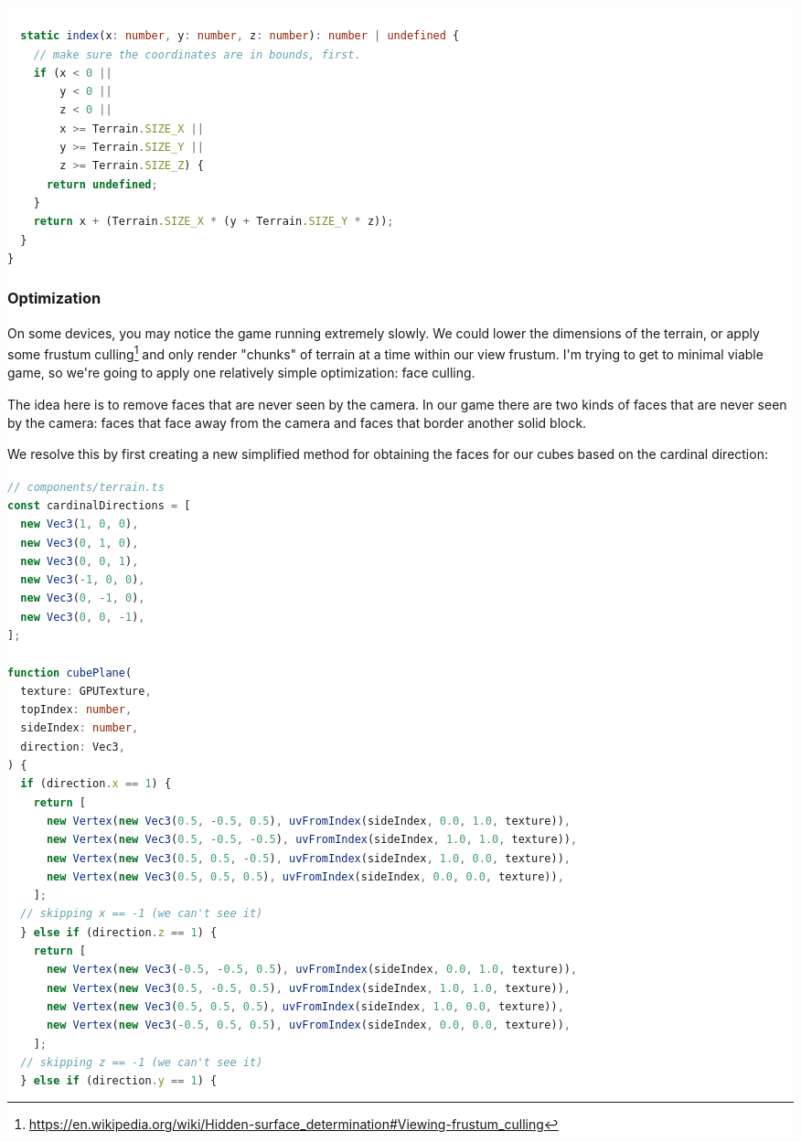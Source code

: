 ```ts

  static index(x: number, y: number, z: number): number | undefined {
    // make sure the coordinates are in bounds, first.
    if (x < 0 ||
        y < 0 ||
        z < 0 ||
        x >= Terrain.SIZE_X ||
        y >= Terrain.SIZE_Y ||
        z >= Terrain.SIZE_Z) {
      return undefined;
    }
    return x + (Terrain.SIZE_X * (y + Terrain.SIZE_Y * z));
  }
}
```

### Optimization

On some devices, you may notice the game running extremely slowly. We could
lower the dimensions of the terrain, or apply some frustum culling[^3] and only
render "chunks" of terrain at a time within our view frustum. I'm trying to get
to minimal viable game, so we're going to apply one relatively simple
optimization: face culling.

The idea here is to remove faces that are never seen by the camera. In our game
there are two kinds of faces that are never seen by the camera: faces that face
away from the camera and faces that border another solid block.

We resolve this by first creating a new simplified method for obtaining the
faces for our cubes based on the cardinal direction:

```ts
// components/terrain.ts
const cardinalDirections = [
  new Vec3(1, 0, 0),
  new Vec3(0, 1, 0),
  new Vec3(0, 0, 1),
  new Vec3(-1, 0, 0),
  new Vec3(0, -1, 0),
  new Vec3(0, 0, -1),
];

function cubePlane(
  texture: GPUTexture,
  topIndex: number,
  sideIndex: number,
  direction: Vec3,
) {
  if (direction.x == 1) {
    return [
      new Vertex(new Vec3(0.5, -0.5, 0.5), uvFromIndex(sideIndex, 0.0, 1.0, texture)),
      new Vertex(new Vec3(0.5, -0.5, -0.5), uvFromIndex(sideIndex, 1.0, 1.0, texture)),
      new Vertex(new Vec3(0.5, 0.5, -0.5), uvFromIndex(sideIndex, 1.0, 0.0, texture)),
      new Vertex(new Vec3(0.5, 0.5, 0.5), uvFromIndex(sideIndex, 0.0, 0.0, texture)),
    ];
  // skipping x == -1 (we can't see it)
  } else if (direction.z == 1) {
    return [
      new Vertex(new Vec3(-0.5, -0.5, 0.5), uvFromIndex(sideIndex, 0.0, 1.0, texture)),
      new Vertex(new Vec3(0.5, -0.5, 0.5), uvFromIndex(sideIndex, 1.0, 1.0, texture)),
      new Vertex(new Vec3(0.5, 0.5, 0.5), uvFromIndex(sideIndex, 1.0, 0.0, texture)),
      new Vertex(new Vec3(-0.5, 0.5, 0.5), uvFromIndex(sideIndex, 0.0, 0.0, texture)),
    ];
  // skipping z == -1 (we can't see it)
  } else if (direction.y == 1) {
```

[^1]: <https://en.wikipedia.org/wiki/Linear_interpolation>
[^2]: Cube-ish, remember it has no bottom face!
[^3]: <https://en.wikipedia.org/wiki/Hidden-surface_determination#Viewing-frustum_culling>
[^4]: You can get this same output by changing the render pipeline's primitive topology from "triangle-list" to "line-list" temporarily.
[^5]: <https://en.wikipedia.org/wiki/OpenSimplex_noise>
